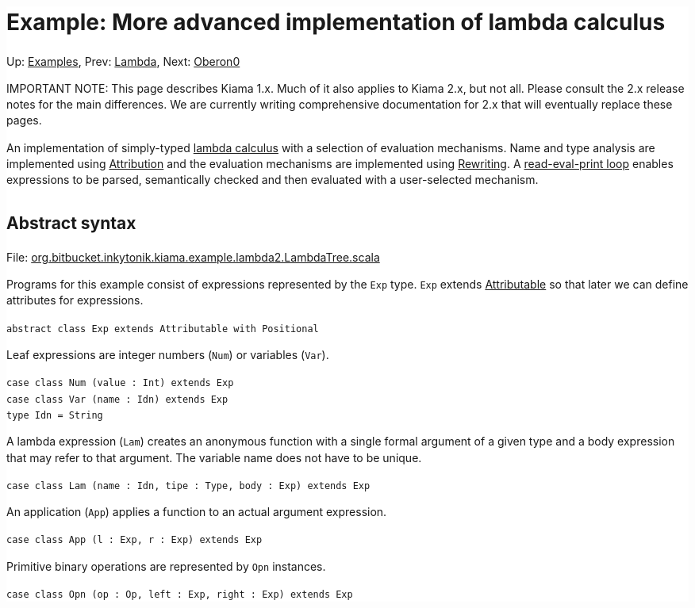 # Example: More advanced implementation of lambda calculus

Up: [Examples](Examples), Prev: [Lambda](Lambda), Next: [Oberon0](Oberon0)

IMPORTANT NOTE: This page describes Kiama 1.x. Much of it also applies
to Kiama 2.x, but not all. Please consult the 2.x release notes for the
main differences. We are currently writing comprehensive documentation
for 2.x that will eventually replace these pages.

An implementation of simply-typed
[lambda calculus](http://en.wikipedia.org/wiki/Lambda_calculus) with a
selection of evaluation mechanisms. Name and type analysis are
implemented using [Attribution](Attribution) and the evaluation mechanisms are
implemented using [Rewriting](Rewriting). A [read-eval-print loop](ReadEvalPrintLoops)
enables expressions to be parsed, semantically checked and then evaluated
with a user-selected mechanism.

## Abstract syntax

File: [org.bitbucket.inkytonik.kiama.example.lambda2.LambdaTree.scala](https://github.com/inkytonik/kiama/blob/master/library/src/test/scala/org/bitbucket/inkytonik/kiama/example/lambda2/LambdaTree.scala)

Programs for this example consist of expressions represented by the
`Exp` type. `Exp` extends [Attributable](Attribution#markdown-header-attributable)
so that later we can define attributes for expressions.

```
abstract class Exp extends Attributable with Positional
```

Leaf expressions are integer numbers (`Num`) or variables (`Var`).

```
case class Num (value : Int) extends Exp
case class Var (name : Idn) extends Exp
type Idn = String
```

A lambda expression (`Lam`) creates an anonymous function with a
single formal argument of a given type and a body expression that may
refer to that argument. The variable name does not have to be unique.

```
case class Lam (name : Idn, tipe : Type, body : Exp) extends Exp
```

An application (`App`) applies a function to an actual argument
expression.

```
case class App (l : Exp, r : Exp) extends Exp
```

Primitive binary operations are represented by `Opn` instances.

```
case class Opn (op : Op, left : Exp, right : Exp) extends Exp
```
